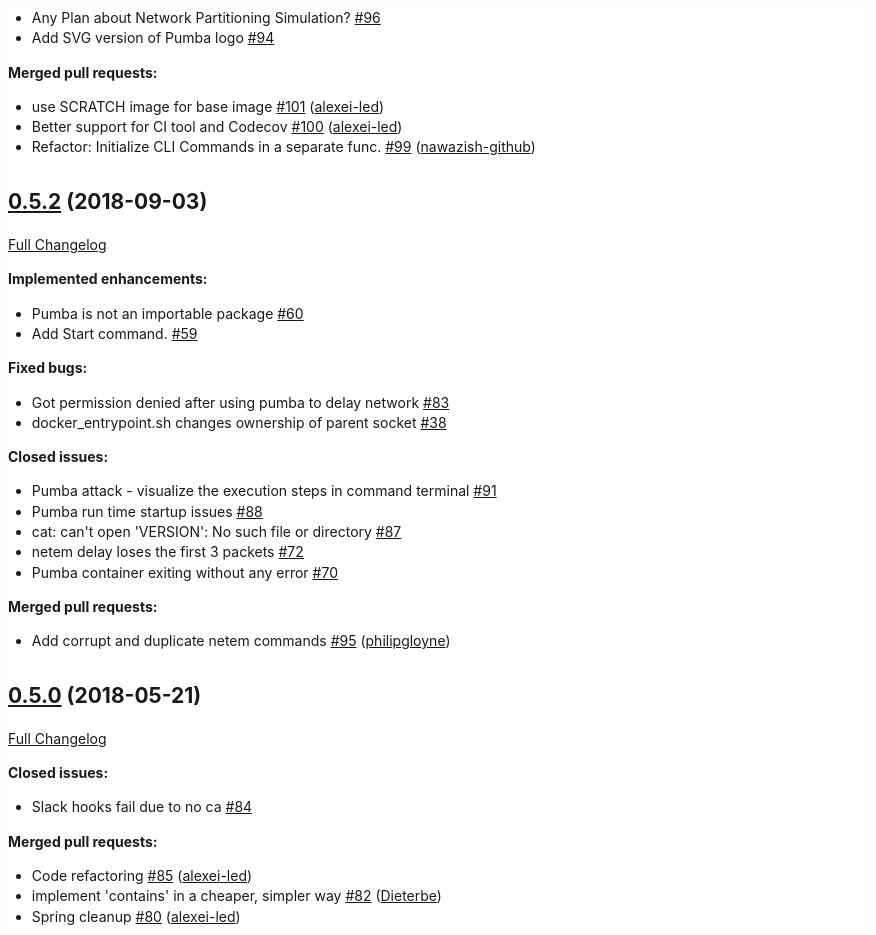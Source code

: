 - Any Plan about Network Partitioning Simulation? [\#96](https://github.com/alexei-led/pumba/issues/96)
- Add SVG version of Pumba logo [\#94](https://github.com/alexei-led/pumba/issues/94)

**Merged pull requests:**

- use SCRATCH image for base image [\#101](https://github.com/alexei-led/pumba/pull/101) ([alexei-led](https://github.com/alexei-led))
- Better support for CI tool and Codecov [\#100](https://github.com/alexei-led/pumba/pull/100) ([alexei-led](https://github.com/alexei-led))
- Refactor: Initialize CLI Commands in a separate func. [\#99](https://github.com/alexei-led/pumba/pull/99) ([nawazish-github](https://github.com/nawazish-github))

## [0.5.2](https://github.com/alexei-led/pumba/tree/0.5.2) (2018-09-03)

[Full Changelog](https://github.com/alexei-led/pumba/compare/0.5.0...0.5.2)

**Implemented enhancements:**

- Pumba is not an importable package [\#60](https://github.com/alexei-led/pumba/issues/60)
- Add Start command. [\#59](https://github.com/alexei-led/pumba/issues/59)

**Fixed bugs:**

- Got permission denied after using pumba to delay network [\#83](https://github.com/alexei-led/pumba/issues/83)
- docker\_entrypoint.sh changes ownership of parent socket [\#38](https://github.com/alexei-led/pumba/issues/38)

**Closed issues:**

- Pumba attack - visualize the execution steps in command terminal  [\#91](https://github.com/alexei-led/pumba/issues/91)
- Pumba run time startup issues [\#88](https://github.com/alexei-led/pumba/issues/88)
- cat: can't open 'VERSION': No such file or directory [\#87](https://github.com/alexei-led/pumba/issues/87)
- netem delay loses the first 3 packets  [\#72](https://github.com/alexei-led/pumba/issues/72)
- Pumba container exiting without any error [\#70](https://github.com/alexei-led/pumba/issues/70)

**Merged pull requests:**

- Add corrupt and duplicate netem commands [\#95](https://github.com/alexei-led/pumba/pull/95) ([philipgloyne](https://github.com/philipgloyne))

## [0.5.0](https://github.com/alexei-led/pumba/tree/0.5.0) (2018-05-21)

[Full Changelog](https://github.com/alexei-led/pumba/compare/0.4.8...0.5.0)

**Closed issues:**

- Slack hooks fail due to no ca [\#84](https://github.com/alexei-led/pumba/issues/84)

**Merged pull requests:**

- Code refactoring [\#85](https://github.com/alexei-led/pumba/pull/85) ([alexei-led](https://github.com/alexei-led))
- implement 'contains' in a cheaper, simpler way [\#82](https://github.com/alexei-led/pumba/pull/82) ([Dieterbe](https://github.com/Dieterbe))
- Spring cleanup [\#80](https://github.com/alexei-led/pumba/pull/80) ([alexei-led](https://github.com/alexei-led))
